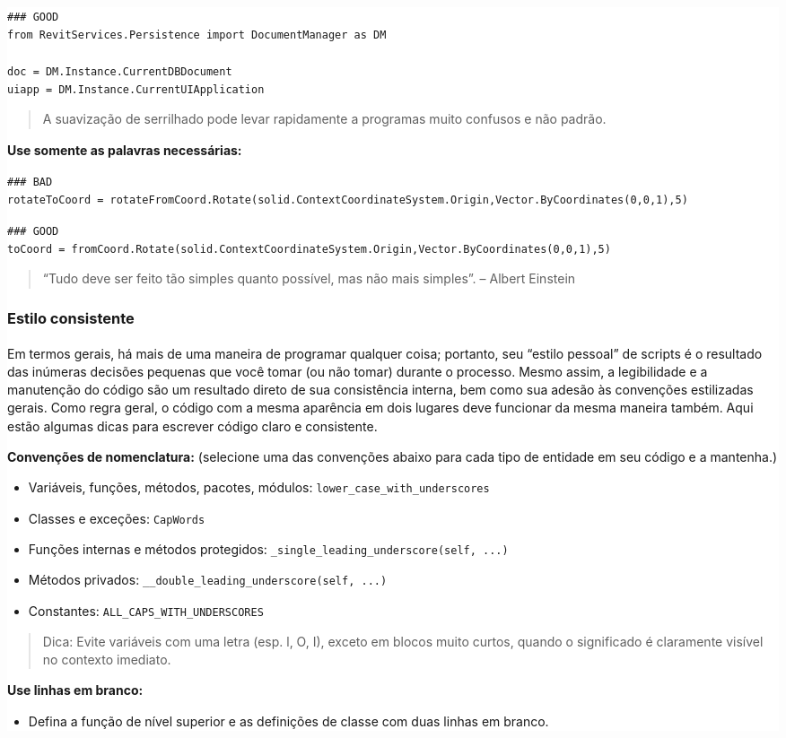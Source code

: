```
### GOOD
from RevitServices.Persistence import DocumentManager as DM

doc = DM.Instance.CurrentDBDocument
uiapp = DM.Instance.CurrentUIApplication
```

> A suavização de serrilhado pode levar rapidamente a programas muito confusos e não padrão.

**Use somente as palavras necessárias:**

```
### BAD
rotateToCoord = rotateFromCoord.Rotate(solid.ContextCoordinateSystem.Origin,Vector.ByCoordinates(0,0,1),5)
```

```
### GOOD
toCoord = fromCoord.Rotate(solid.ContextCoordinateSystem.Origin,Vector.ByCoordinates(0,0,1),5)
```

> “Tudo deve ser feito tão simples quanto possível, mas não mais simples”. – Albert Einstein

### Estilo consistente

Em termos gerais, há mais de uma maneira de programar qualquer coisa; portanto, seu “estilo pessoal” de scripts é o resultado das inúmeras decisões pequenas que você tomar (ou não tomar) durante o processo. Mesmo assim, a legibilidade e a manutenção do código são um resultado direto de sua consistência interna, bem como sua adesão às convenções estilizadas gerais. Como regra geral, o código com a mesma aparência em dois lugares deve funcionar da mesma maneira também. Aqui estão algumas dicas para escrever código claro e consistente.

**Convenções de nomenclatura:** (selecione uma das convenções abaixo para cada tipo de entidade em seu código e a mantenha.)

* Variáveis, funções, métodos, pacotes, módulos:
`lower_case_with_underscores`

* Classes e exceções:
`CapWords`

* Funções internas e métodos protegidos:
`_single_leading_underscore(self, ...)`

* Métodos privados:
`__double_leading_underscore(self, ...)`

* Constantes:
`ALL_CAPS_WITH_UNDERSCORES`

> Dica: Evite variáveis com uma letra (esp. l, O, I), exceto em blocos muito curtos, quando o significado é claramente visível no contexto imediato.

**Use linhas em branco:**

* Defina a função de nível superior e as definições de classe com duas linhas em branco.
